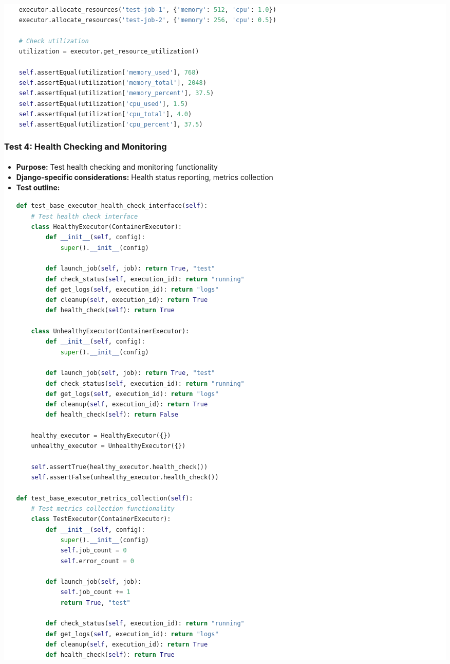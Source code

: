   ```python
      executor.allocate_resources('test-job-1', {'memory': 512, 'cpu': 1.0})
      executor.allocate_resources('test-job-2', {'memory': 256, 'cpu': 0.5})
      
      # Check utilization
      utilization = executor.get_resource_utilization()
      
      self.assertEqual(utilization['memory_used'], 768)
      self.assertEqual(utilization['memory_total'], 2048)
      self.assertEqual(utilization['memory_percent'], 37.5)
      self.assertEqual(utilization['cpu_used'], 1.5)
      self.assertEqual(utilization['cpu_total'], 4.0)
      self.assertEqual(utilization['cpu_percent'], 37.5)
  ```

### Test 4: Health Checking and Monitoring
- **Purpose:** Test health checking and monitoring functionality
- **Django-specific considerations:** Health status reporting, metrics collection
- **Test outline:**
  ```python
  def test_base_executor_health_check_interface(self):
      # Test health check interface
      class HealthyExecutor(ContainerExecutor):
          def __init__(self, config):
              super().__init__(config)
          
          def launch_job(self, job): return True, "test"
          def check_status(self, execution_id): return "running"
          def get_logs(self, execution_id): return "logs"
          def cleanup(self, execution_id): return True
          def health_check(self): return True
      
      class UnhealthyExecutor(ContainerExecutor):
          def __init__(self, config):
              super().__init__(config)
          
          def launch_job(self, job): return True, "test"
          def check_status(self, execution_id): return "running"
          def get_logs(self, execution_id): return "logs"
          def cleanup(self, execution_id): return True
          def health_check(self): return False
      
      healthy_executor = HealthyExecutor({})
      unhealthy_executor = UnhealthyExecutor({})
      
      self.assertTrue(healthy_executor.health_check())
      self.assertFalse(unhealthy_executor.health_check())

  def test_base_executor_metrics_collection(self):
      # Test metrics collection functionality
      class TestExecutor(ContainerExecutor):
          def __init__(self, config):
              super().__init__(config)
              self.job_count = 0
              self.error_count = 0
          
          def launch_job(self, job):
              self.job_count += 1
              return True, "test"
          
          def check_status(self, execution_id): return "running"
          def get_logs(self, execution_id): return "logs"
          def cleanup(self, execution_id): return True
          def health_check(self): return True
  ```